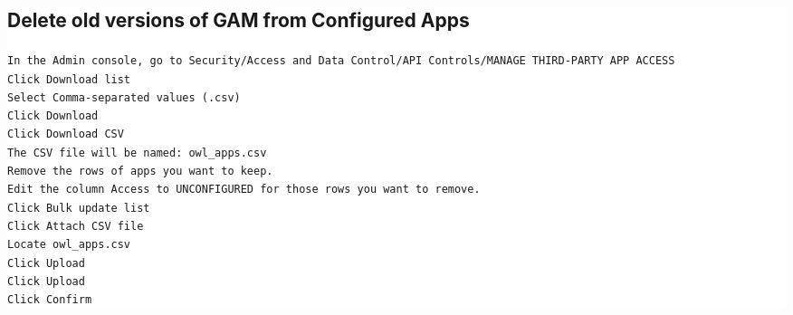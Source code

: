 ## Delete old versions of GAM from Configured Apps

```
In the Admin console, go to Security/Access and Data Control/API Controls/MANAGE THIRD-PARTY APP ACCESS
Click Download list
Select Comma-separated values (.csv)
Click Download
Click Download CSV
The CSV file will be named: owl_apps.csv
Remove the rows of apps you want to keep.
Edit the column Access to UNCONFIGURED for those rows you want to remove.
Click Bulk update list
Click Attach CSV file
Locate owl_apps.csv
Click Upload
Click Upload
Click Confirm
```
